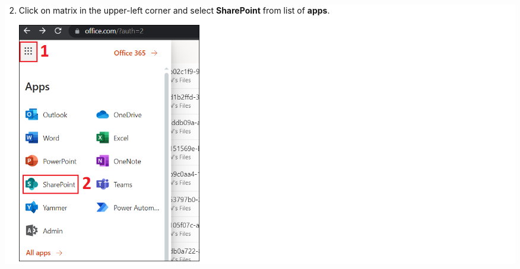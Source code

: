 2.  Click on matrix in the upper-left corner and select **SharePoint**
    from list of **apps**.

    <img src="./media/image2.png" style="width:3.16374in;height:4.14816in"
alt="Graphical user interface, application Description automatically generated" />